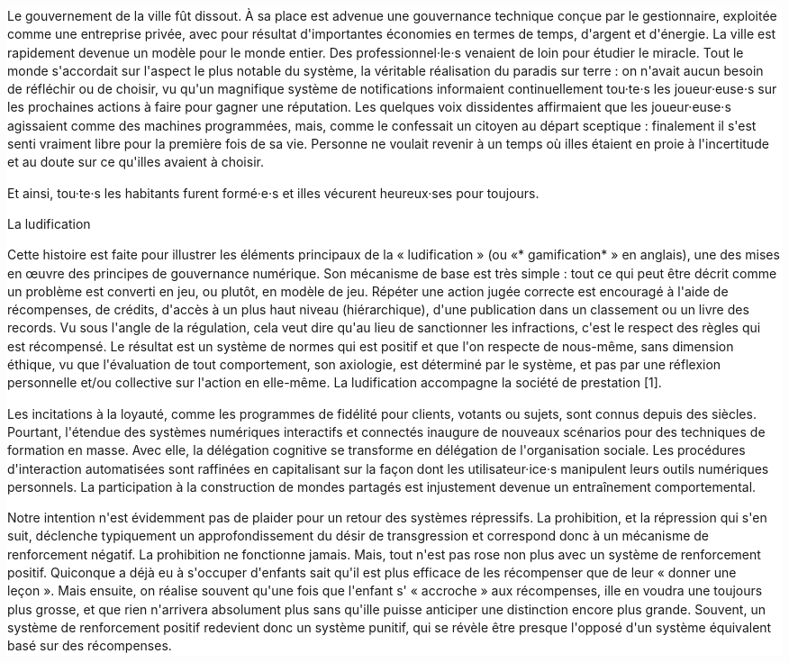 Le gouvernement de la ville fût dissout. À sa place est advenue une
gouvernance technique conçue par le gestionnaire, exploitée comme une
entreprise privée, avec pour résultat d'importantes économies en termes
de temps, d'argent et d'énergie. La ville est rapidement devenue un
modèle pour le monde entier. Des professionnel·le·s venaient de loin
pour étudier le miracle. Tout le monde s'accordait sur l'aspect le plus
notable du système, la véritable réalisation du paradis sur terre : on
n'avait aucun besoin de réfléchir ou de choisir, vu qu'un magnifique
système de notifications informaient continuellement tou·te·s les
joueur·euse·s sur les prochaines actions à faire pour gagner une
réputation. Les quelques voix dissidentes affirmaient que les
joueur·euse·s agissaient comme des machines programmées, mais, comme le
confessait un citoyen au départ sceptique : finalement il s'est senti
vraiment libre pour la première fois de sa vie. Personne ne voulait
revenir à un temps où illes étaient en proie à l'incertitude et au doute
sur ce qu'illes avaient à choisir.

Et ainsi, tou·te·s les habitants furent formé·e·s et illes vécurent
heureux·ses pour toujours.

La ludification

Cette histoire est faite pour illustrer les éléments principaux de la
« ludification » (ou «* gamification* » en anglais), une des mises en
œuvre des principes de gouvernance numérique. Son mécanisme de base est
très simple : tout ce qui peut être décrit comme un problème est
converti en jeu, ou plutôt, en modèle de jeu. Répéter une action jugée
correcte est encouragé à l'aide de récompenses, de crédits, d'accès à un
plus haut niveau (hiérarchique), d'une publication dans un classement ou
un livre des records. Vu sous l'angle de la régulation, cela veut dire
qu'au lieu de sanctionner les infractions, c'est le respect des règles
qui est récompensé. Le résultat est un système de normes qui est positif
et que l'on respecte de nous-même, sans dimension éthique, vu que
l'évaluation de tout comportement, son axiologie, est déterminé par le
système, et pas par une réflexion personnelle et/ou collective sur
l'action en elle-même. La ludification accompagne la société de
prestation \[1\].

Les incitations à la loyauté, comme les programmes de fidélité pour
clients, votants ou sujets, sont connus depuis des siècles. Pourtant,
l'étendue des systèmes numériques interactifs et connectés inaugure de
nouveaux scénarios pour des techniques de formation en masse. Avec elle,
la délégation cognitive se transforme en délégation de l'organisation
sociale. Les procédures d'interaction automatisées sont raffinées en
capitalisant sur la façon dont les utilisateur·ice·s manipulent leurs
outils numériques personnels. La participation à la construction de
mondes partagés est injustement devenue un entraînement comportemental.

Notre intention n'est évidemment pas de plaider pour un retour des
systèmes répressifs. La prohibition, et la répression qui s'en suit,
déclenche typiquement un approfondissement du désir de transgression et
correspond donc à un mécanisme de renforcement négatif. La prohibition
ne fonctionne jamais. Mais, tout n'est pas rose non plus avec un système
de renforcement positif. Quiconque a déjà eu à s'occuper d'enfants sait
qu'il est plus efficace de les récompenser que de leur « donner une
leçon ». Mais ensuite, on réalise souvent qu'une fois que l'enfant s'
« accroche » aux récompenses, ille en voudra une toujours plus grosse,
et que rien n'arrivera absolument plus sans qu'ille puisse anticiper une
distinction encore plus grande. Souvent, un système de renforcement
positif redevient donc un système punitif, qui se révèle être presque
l'opposé d'un système équivalent basé sur des récompenses.
